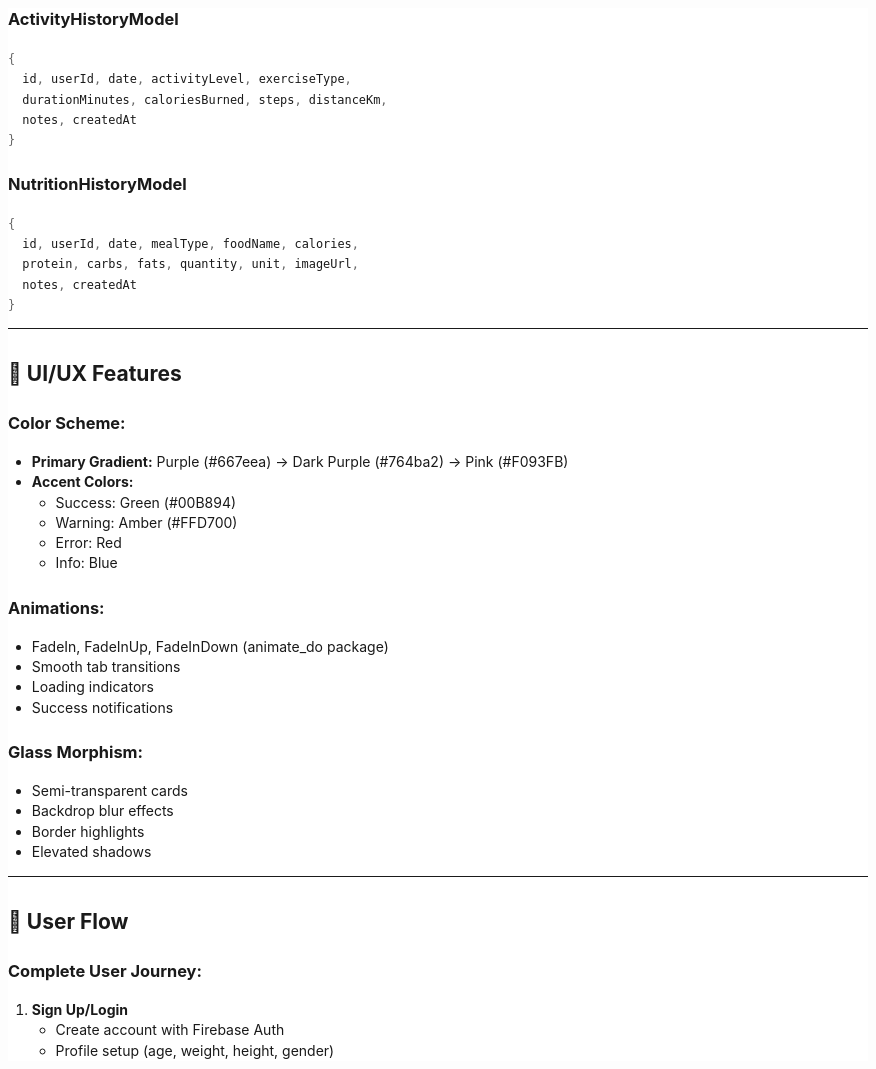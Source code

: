 ### **ActivityHistoryModel**
```dart
{
  id, userId, date, activityLevel, exerciseType, 
  durationMinutes, caloriesBurned, steps, distanceKm, 
  notes, createdAt
}
```

### **NutritionHistoryModel**
```dart
{
  id, userId, date, mealType, foodName, calories, 
  protein, carbs, fats, quantity, unit, imageUrl, 
  notes, createdAt
}
```

---

## 🎨 UI/UX Features

### **Color Scheme:**
- **Primary Gradient:** Purple (#667eea) → Dark Purple (#764ba2) → Pink (#F093FB)
- **Accent Colors:**
  - Success: Green (#00B894)
  - Warning: Amber (#FFD700)
  - Error: Red
  - Info: Blue

### **Animations:**
- FadeIn, FadeInUp, FadeInDown (animate_do package)
- Smooth tab transitions
- Loading indicators
- Success notifications

### **Glass Morphism:**
- Semi-transparent cards
- Backdrop blur effects
- Border highlights
- Elevated shadows

---

## 🚀 User Flow

### **Complete User Journey:**

1. **Sign Up/Login**
   - Create account with Firebase Auth
   - Profile setup (age, weight, height, gender)
